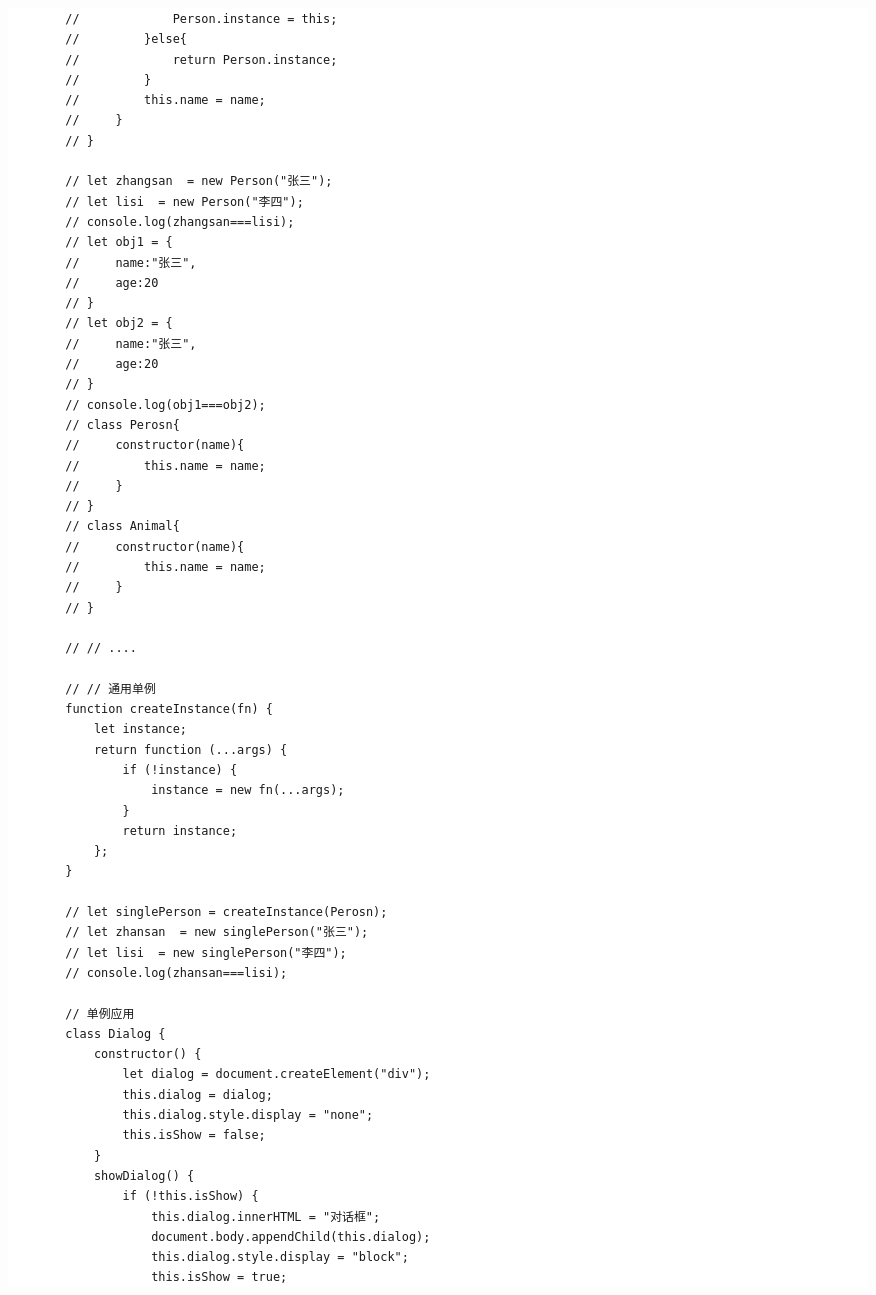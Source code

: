 ```html
		//             Person.instance = this;
		//         }else{
		//             return Person.instance;
		//         }
		//         this.name = name;
		//     }
		// }

		// let zhangsan  = new Person("张三");
		// let lisi  = new Person("李四");
		// console.log(zhangsan===lisi);
		// let obj1 = {
		//     name:"张三",
		//     age:20
		// }
		// let obj2 = {
		//     name:"张三",
		//     age:20
		// }
		// console.log(obj1===obj2);
		// class Perosn{
		//     constructor(name){
		//         this.name = name;
		//     }
		// }
		// class Animal{
		//     constructor(name){
		//         this.name = name;
		//     }
		// }

		// // ....

		// // 通用单例
		function createInstance(fn) {
			let instance;
			return function (...args) {
				if (!instance) {
					instance = new fn(...args);
				}
				return instance;
			};
		}

		// let singlePerson = createInstance(Perosn);
		// let zhansan  = new singlePerson("张三");
		// let lisi  = new singlePerson("李四");
		// console.log(zhansan===lisi);

		// 单例应用
		class Dialog {
			constructor() {
				let dialog = document.createElement("div");
				this.dialog = dialog;
				this.dialog.style.display = "none";
				this.isShow = false;
			}
			showDialog() {
				if (!this.isShow) {
					this.dialog.innerHTML = "对话框";
					document.body.appendChild(this.dialog);
					this.dialog.style.display = "block";
					this.isShow = true;
```